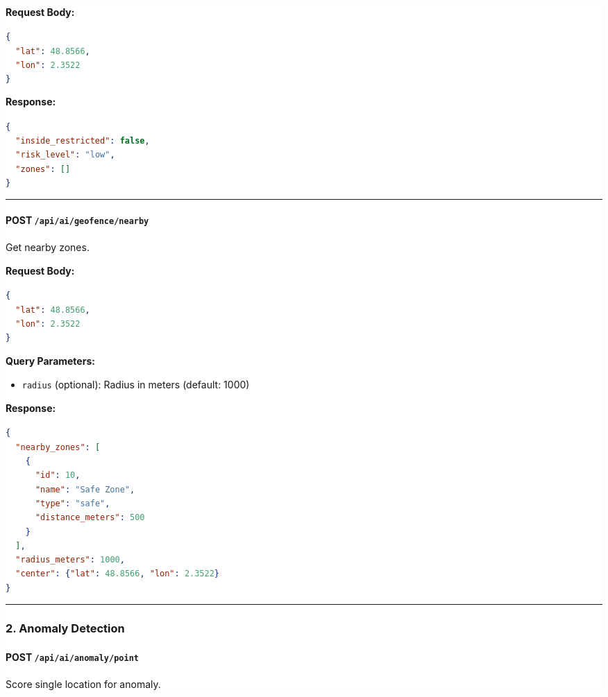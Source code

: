**Request Body:**
```json
{
  "lat": 48.8566,
  "lon": 2.3522
}
```

**Response:**
```json
{
  "inside_restricted": false,
  "risk_level": "low",
  "zones": []
}
```

---

#### **POST** `/api/ai/geofence/nearby`
Get nearby zones.

**Request Body:**
```json
{
  "lat": 48.8566,
  "lon": 2.3522
}
```

**Query Parameters:**
- `radius` (optional): Radius in meters (default: 1000)

**Response:**
```json
{
  "nearby_zones": [
    {
      "id": 10,
      "name": "Safe Zone",
      "type": "safe",
      "distance_meters": 500
    }
  ],
  "radius_meters": 1000,
  "center": {"lat": 48.8566, "lon": 2.3522}
}
```

---

### 2. Anomaly Detection

#### **POST** `/api/ai/anomaly/point`
Score single location for anomaly.
